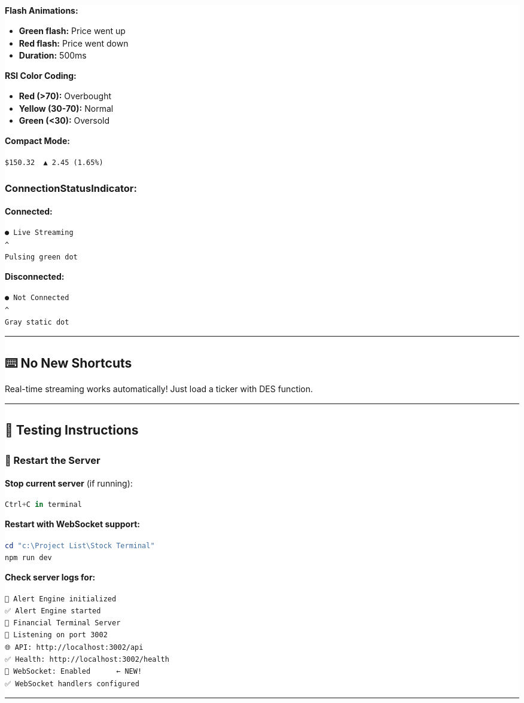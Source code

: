 **Flash Animations:**
- **Green flash:** Price went up
- **Red flash:** Price went down
- **Duration:** 500ms

**RSI Color Coding:**
- **Red (>70):** Overbought
- **Yellow (30-70):** Normal
- **Green (<30):** Oversold

**Compact Mode:**
```
$150.32  ▲ 2.45 (1.65%)
```

### ConnectionStatusIndicator:

**Connected:**
```
● Live Streaming
^
Pulsing green dot
```

**Disconnected:**
```
● Not Connected
^
Gray static dot
```

---

## ⌨️ No New Shortcuts

Real-time streaming works automatically! Just load a ticker with DES function.

---

## 🧪 Testing Instructions

### 🚀 Restart the Server

**Stop current server** (if running):
```powershell
Ctrl+C in terminal
```

**Restart with WebSocket support:**
```powershell
cd "c:\Project List\Stock Terminal"
npm run dev
```

**Check server logs for:**
```
🔔 Alert Engine initialized
✅ Alert Engine started
🚀 Financial Terminal Server
📡 Listening on port 3002
🌐 API: http://localhost:3002/api
✅ Health: http://localhost:3002/health
🔌 WebSocket: Enabled      ← NEW!
✅ WebSocket handlers configured
```

---